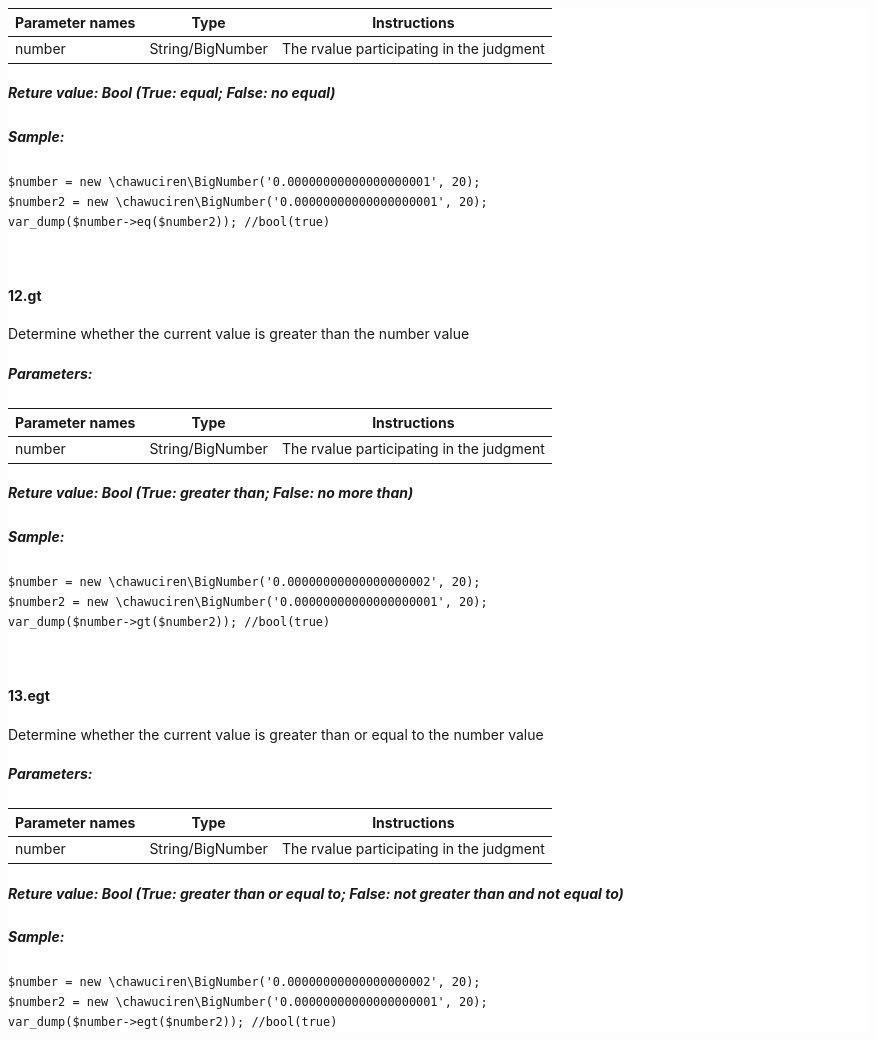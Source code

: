 | Parameter names | Type | Instructions |
|--|--|--|
| number | String/BigNumber | The rvalue participating in the judgment |


##### Reture value: Bool (True: equal; False: no equal)

##### Sample:

	$number = new \chawuciren\BigNumber('0.00000000000000000001', 20);
	$number2 = new \chawuciren\BigNumber('0.00000000000000000001', 20);
	var_dump($number->eq($number2)); //bool(true)

<br>

#### 12.gt

Determine whether the current value is greater than the number value

##### Parameters:

| Parameter names | Type | Instructions |
|--|--|--|
| number | String/BigNumber | The rvalue participating in the judgment |


##### Reture value: Bool (True: greater than; False: no more than)

##### Sample:

	$number = new \chawuciren\BigNumber('0.00000000000000000002', 20);
	$number2 = new \chawuciren\BigNumber('0.00000000000000000001', 20);
	var_dump($number->gt($number2)); //bool(true)

<br>

#### 13.egt

Determine whether the current value is greater than or equal to the number value

##### Parameters:

| Parameter names | Type | Instructions |
|--|--|--|
| number | String/BigNumber | The rvalue participating in the judgment |


##### Reture value: Bool (True: greater than or equal to; False: not greater than and not equal to)

##### Sample:

	$number = new \chawuciren\BigNumber('0.00000000000000000002', 20);
	$number2 = new \chawuciren\BigNumber('0.00000000000000000001', 20);
	var_dump($number->egt($number2)); //bool(true)
